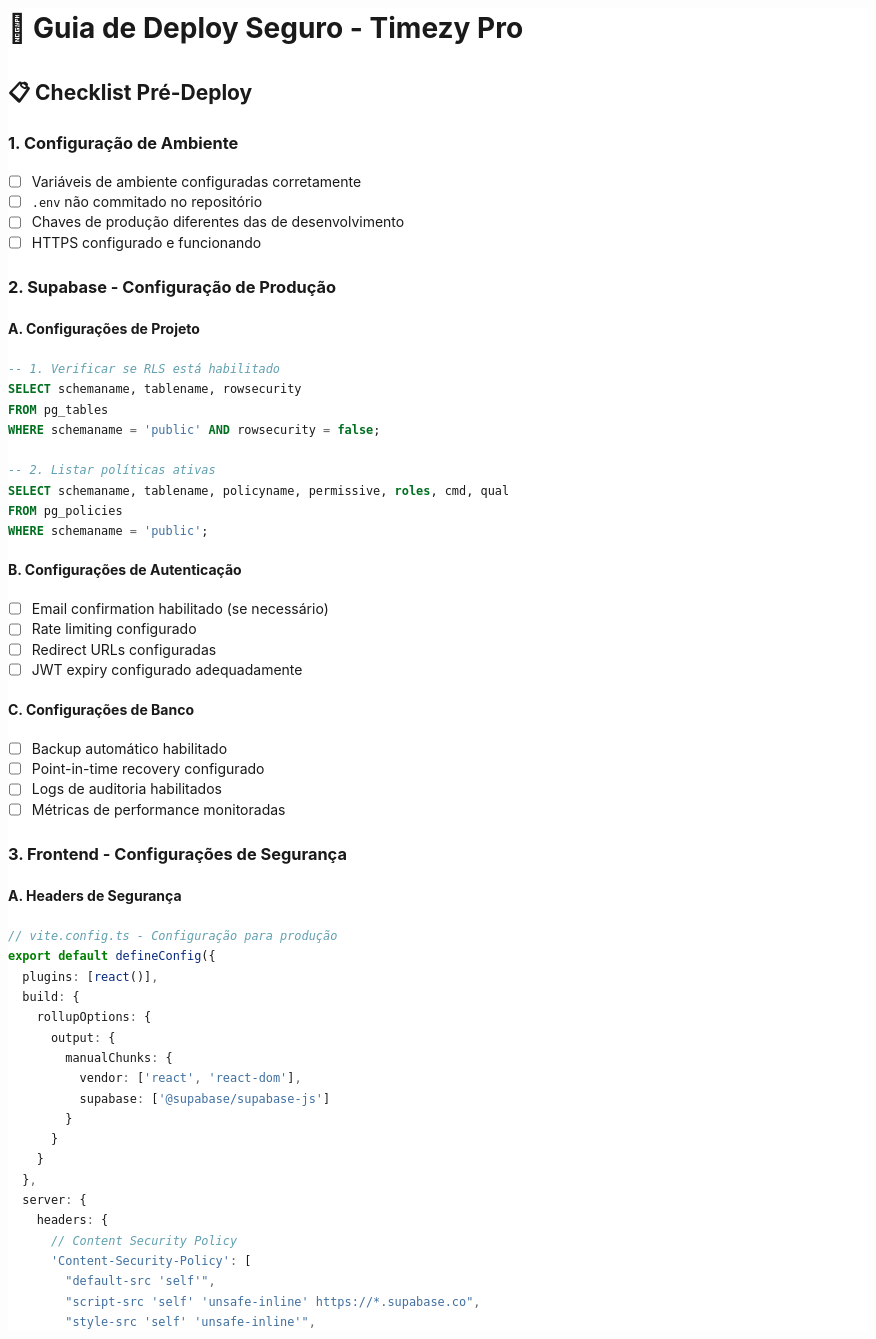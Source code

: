 # 🚀 Guia de Deploy Seguro - Timezy Pro

## 📋 Checklist Pré-Deploy

### **1. Configuração de Ambiente**
- [ ] Variáveis de ambiente configuradas corretamente
- [ ] `.env` não commitado no repositório
- [ ] Chaves de produção diferentes das de desenvolvimento
- [ ] HTTPS configurado e funcionando

### **2. Supabase - Configuração de Produção**

#### **A. Configurações de Projeto**
```sql
-- 1. Verificar se RLS está habilitado
SELECT schemaname, tablename, rowsecurity 
FROM pg_tables 
WHERE schemaname = 'public' AND rowsecurity = false;

-- 2. Listar políticas ativas
SELECT schemaname, tablename, policyname, permissive, roles, cmd, qual 
FROM pg_policies 
WHERE schemaname = 'public';
```

#### **B. Configurações de Autenticação**
- [ ] Email confirmation habilitado (se necessário)
- [ ] Rate limiting configurado
- [ ] Redirect URLs configuradas
- [ ] JWT expiry configurado adequadamente

#### **C. Configurações de Banco**
- [ ] Backup automático habilitado
- [ ] Point-in-time recovery configurado
- [ ] Logs de auditoria habilitados
- [ ] Métricas de performance monitoradas

### **3. Frontend - Configurações de Segurança**

#### **A. Headers de Segurança**
```typescript
// vite.config.ts - Configuração para produção
export default defineConfig({
  plugins: [react()],
  build: {
    rollupOptions: {
      output: {
        manualChunks: {
          vendor: ['react', 'react-dom'],
          supabase: ['@supabase/supabase-js']
        }
      }
    }
  },
  server: {
    headers: {
      // Content Security Policy
      'Content-Security-Policy': [
        "default-src 'self'",
        "script-src 'self' 'unsafe-inline' https://*.supabase.co",
        "style-src 'self' 'unsafe-inline'",
```